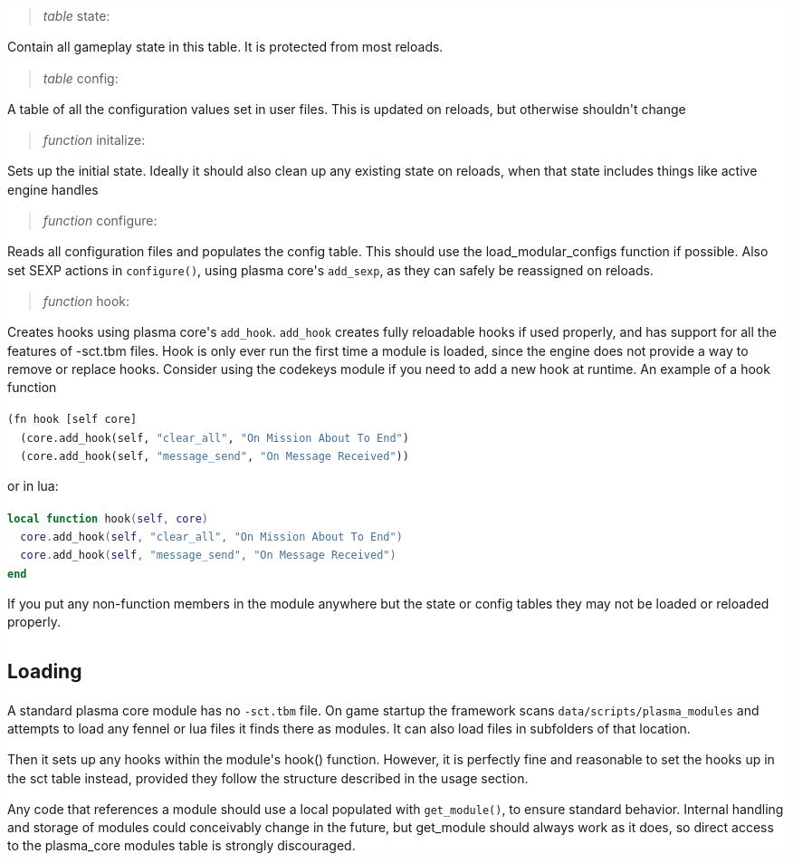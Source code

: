 >*table* state: 

Contain all gameplay state in this table. It is protected from most reloads.

>*table* config: 

A table of all the configuration values set in user files. This is updated on reloads, but otherwise shouldn't change

>*function* initalize: 

Sets up the initial state. Ideally it should also clean up any existing state on reloads, when that state includes things like active engine handles

> *function* configure: 

Reads all configuration files and populates the config table. This should use the load_modular_configs function if possible.
Also set SEXP actions in `configure()`, using plasma core's `add_sexp`, as they can safely be reassigned on reloads.

> *function* hook: 

Creates hooks using plasma core's `add_hook`. `add_hook` creates fully reloadable hooks if used properly, and has support for all the features of -sct.tbm files.
Hook is only ever run the first time a module is loaded, since the engine does not provide a way to remove or replace hooks. Consider using the codekeys module if you need to add a new hook at runtime.
An example of a hook function
```lisp
(fn hook [self core]
  (core.add_hook(self, "clear_all", "On Mission About To End")
  (core.add_hook(self, "message_send", "On Message Received"))
```

or in lua:

```lua
local function hook(self, core)
  core.add_hook(self, "clear_all", "On Mission About To End")
  core.add_hook(self, "message_send", "On Message Received")
end
```

If you put any non-function members in the module anywhere but the state or config tables they may not be loaded or reloaded properly.

## Loading
A standard plasma core module has no `-sct.tbm` file. On game startup the framework scans `data/scripts/plasma_modules` and attempts to load any fennel or lua files it finds there as modules. It can also load files in subfolders of that location.

Then it sets up any hooks within the module's hook() function. However, it is perfectly fine and reasonable to set the hooks up in the sct table instead, provided they follow the structure described in the usage section.

Any code that references a module should use a local populated with `get_module()`, to ensure standard behavior. Internal handling and storage of modules could conceivably change in the future, but get_module should always work as it does, so direct access to the plasma_core modules table is strongly discouraged.
